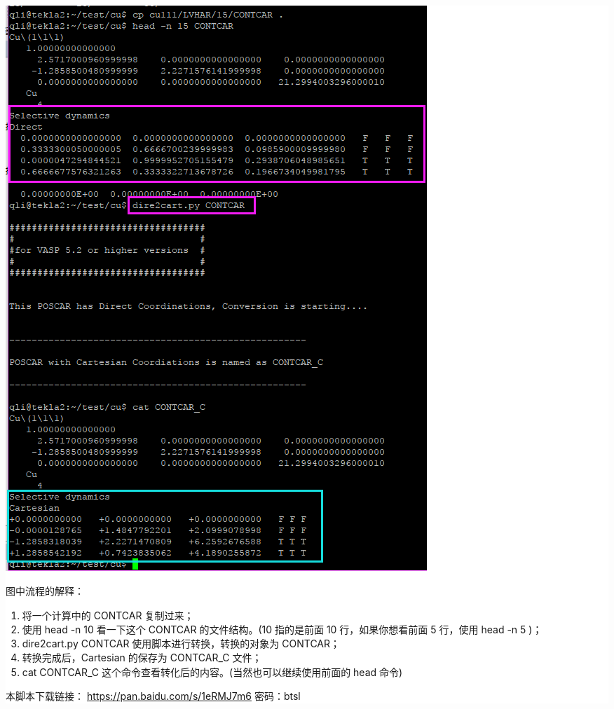    ![](ex51/ex51-15.png)

   图中流程的解释：

   1. 将一个计算中的 CONTCAR 复制过来；
   2. 使用 head -n 10 看一下这个 CONTCAR 的文件结构。(10 指的是前面 10 行，如果你想看前面 5 行，使用 head -n 5 )；
   3. dire2cart.py CONTCAR  使用脚本进行转换，转换的对象为 CONTCAR；
   4. 转换完成后，Cartesian 的保存为 CONTCAR_C 文件；
   5. cat CONTCAR_C 这个命令查看转化后的内容。(当然也可以继续使用前面的 head 命令) 

   本脚本下载链接： <https://pan.baidu.com/s/1eRMJ7m6>   密码：btsl
